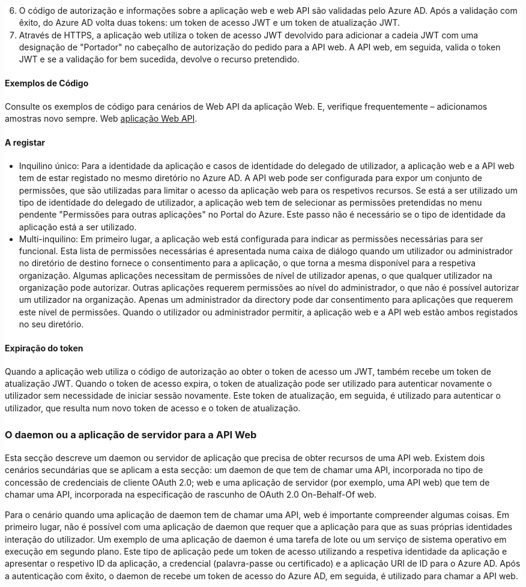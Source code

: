 6. O código de autorização e informações sobre a aplicação web e web API são validadas pelo Azure AD. Após a validação com êxito, do Azure AD volta duas tokens: um token de acesso JWT e um token de atualização JWT.
7. Através de HTTPS, a aplicação web utiliza o token de acesso JWT devolvido para adicionar a cadeia JWT com uma designação de "Portador" no cabeçalho de autorização do pedido para a API web. A API web, em seguida, valida o token JWT e se a validação for bem sucedida, devolve o recurso pretendido.

#### <a name="code-samples"></a>Exemplos de Código
Consulte os exemplos de código para cenários de Web API da aplicação Web. E, verifique frequentemente – adicionamos amostras novo sempre. Web [aplicação Web API](active-directory-code-samples.md#web-application-to-web-api).

#### <a name="registering"></a>A registar
* Inquilino único: Para a identidade da aplicação e casos de identidade do delegado de utilizador, a aplicação web e a API web tem de estar registado no mesmo diretório no Azure AD. A API web pode ser configurada para expor um conjunto de permissões, que são utilizadas para limitar o acesso da aplicação web para os respetivos recursos. Se está a ser utilizado um tipo de identidade do delegado de utilizador, a aplicação web tem de selecionar as permissões pretendidas no menu pendente "Permissões para outras aplicações" no Portal do Azure. Este passo não é necessário se o tipo de identidade da aplicação está a ser utilizado.
* Multi-inquilino: Em primeiro lugar, a aplicação web está configurada para indicar as permissões necessárias para ser funcional. Esta lista de permissões necessárias é apresentada numa caixa de diálogo quando um utilizador ou administrador no diretório de destino fornece o consentimento para a aplicação, o que torna a mesma disponível para a respetiva organização. Algumas aplicações necessitam de permissões de nível de utilizador apenas, o que qualquer utilizador na organização pode autorizar. Outras aplicações requerem permissões ao nível do administrador, o que não é possível autorizar um utilizador na organização. Apenas um administrador da directory pode dar consentimento para aplicações que requerem este nível de permissões. Quando o utilizador ou administrador permitir, a aplicação web e a API web estão ambos registados no seu diretório.

#### <a name="token-expiration"></a>Expiração do token
Quando a aplicação web utiliza o código de autorização ao obter o token de acesso um JWT, também recebe um token de atualização JWT. Quando o token de acesso expira, o token de atualização pode ser utilizado para autenticar novamente o utilizador sem necessidade de iniciar sessão novamente. Este token de atualização, em seguida, é utilizado para autenticar o utilizador, que resulta num novo token de acesso e o token de atualização.

### <a name="daemon-or-server-application-to-web-api"></a>O daemon ou a aplicação de servidor para a API Web
Esta secção descreve um daemon ou servidor de aplicação que precisa de obter recursos de uma API web. Existem dois cenários secundárias que se aplicam a esta secção: um daemon de que tem de chamar uma API, incorporada no tipo de concessão de credenciais de cliente OAuth 2.0; web e uma aplicação de servidor (por exemplo, uma API web) que tem de chamar uma API, incorporada na especificação de rascunho de OAuth 2.0 On-Behalf-Of web.

Para o cenário quando uma aplicação de daemon tem de chamar uma API, web é importante compreender algumas coisas. Em primeiro lugar, não é possível com uma aplicação de daemon que requer que a aplicação para que as suas próprias identidades interação do utilizador. Um exemplo de uma aplicação de daemon é uma tarefa de lote ou um serviço de sistema operativo em execução em segundo plano. Este tipo de aplicação pede um token de acesso utilizando a respetiva identidade da aplicação e apresentar o respetivo ID da aplicação, a credencial (palavra-passe ou certificado) e a aplicação URI de ID para o Azure AD. Após a autenticação com êxito, o daemon de recebe um token de acesso do Azure AD, em seguida, é utilizado para chamar a API web.
